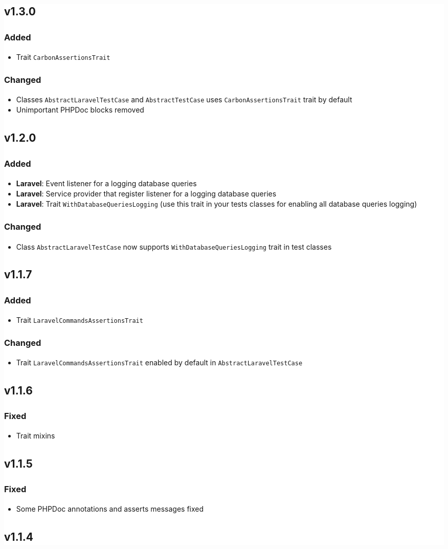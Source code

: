 ## v1.3.0

### Added

- Trait `CarbonAssertionsTrait`

### Changed

- Classes `AbstractLaravelTestCase` and `AbstractTestCase` uses `CarbonAssertionsTrait` trait by default
- Unimportant PHPDoc blocks removed

## v1.2.0

### Added

- **Laravel**: Event listener for a logging database queries
- **Laravel**: Service provider that register listener for a logging database queries
- **Laravel**: Trait `WithDatabaseQueriesLogging` (use this trait in your tests classes for enabling all database queries logging)

### Changed

- Class `AbstractLaravelTestCase` now supports `WithDatabaseQueriesLogging` trait in test classes

## v1.1.7

### Added

- Trait `LaravelCommandsAssertionsTrait`

### Changed

- Trait `LaravelCommandsAssertionsTrait` enabled by default in `AbstractLaravelTestCase`

## v1.1.6

### Fixed

- Trait mixins

## v1.1.5

### Fixed

- Some PHPDoc annotations and asserts messages fixed

## v1.1.4
